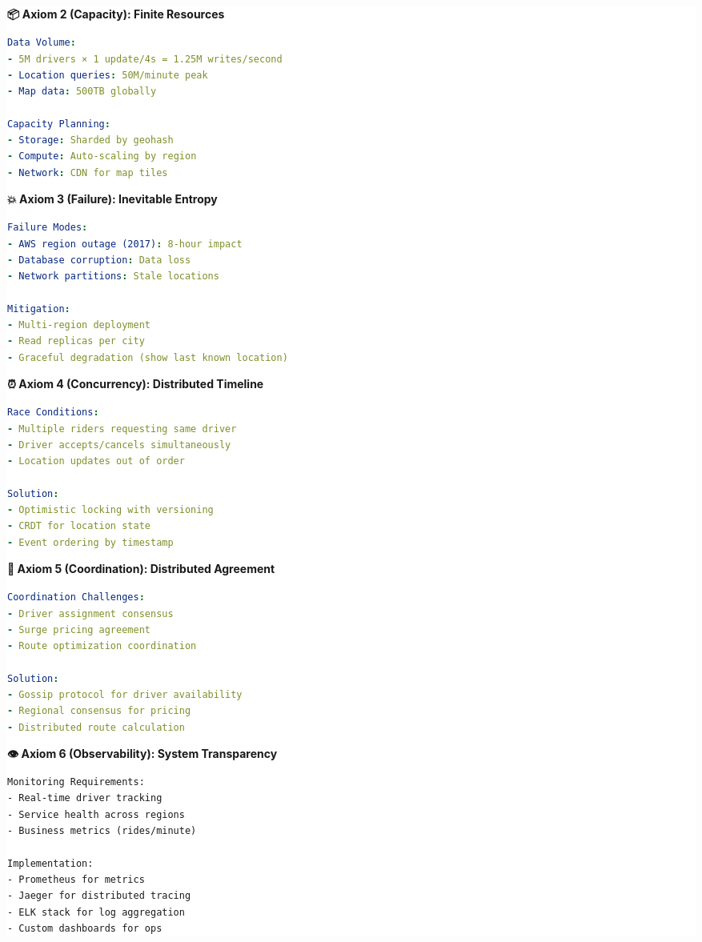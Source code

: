 **📦 Axiom 2 (Capacity): Finite Resources**
```yaml
Data Volume:
- 5M drivers × 1 update/4s = 1.25M writes/second
- Location queries: 50M/minute peak
- Map data: 500TB globally

Capacity Planning:
- Storage: Sharded by geohash
- Compute: Auto-scaling by region
- Network: CDN for map tiles
```

**💥 Axiom 3 (Failure): Inevitable Entropy**
```yaml
Failure Modes:
- AWS region outage (2017): 8-hour impact
- Database corruption: Data loss
- Network partitions: Stale locations

Mitigation:
- Multi-region deployment
- Read replicas per city
- Graceful degradation (show last known location)
```

**⏰ Axiom 4 (Concurrency): Distributed Timeline**
```yaml
Race Conditions:
- Multiple riders requesting same driver
- Driver accepts/cancels simultaneously
- Location updates out of order

Solution:
- Optimistic locking with versioning
- CRDT for location state
- Event ordering by timestamp
```

**🤝 Axiom 5 (Coordination): Distributed Agreement**
```yaml
Coordination Challenges:
- Driver assignment consensus
- Surge pricing agreement
- Route optimization coordination

Solution:
- Gossip protocol for driver availability
- Regional consensus for pricing
- Distributed route calculation
```

**👁️ Axiom 6 (Observability): System Transparency**
```proto
Monitoring Requirements:
- Real-time driver tracking
- Service health across regions
- Business metrics (rides/minute)

Implementation:
- Prometheus for metrics
- Jaeger for distributed tracing
- ELK stack for log aggregation
- Custom dashboards for ops
```
